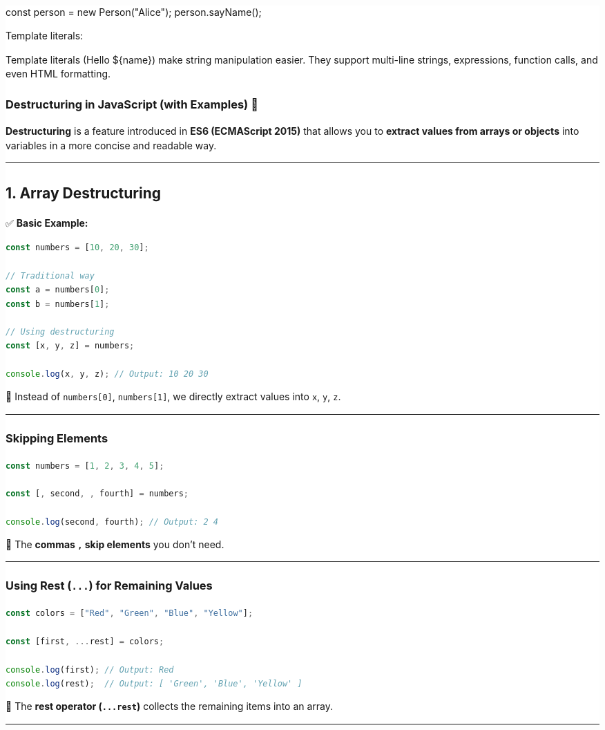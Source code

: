 const person = new Person("Alice");
person.sayName();




Template literals:

Template literals (Hello ${name}) make string manipulation easier.
They support multi-line strings, expressions, function calls, and even HTML formatting.


### **Destructuring in JavaScript (with Examples) 🚀**  

**Destructuring** is a feature introduced in **ES6 (ECMAScript 2015)** that allows you to **extract values from arrays or objects** into variables in a more concise and readable way.

---

## **1. Array Destructuring**
✅ **Basic Example:**
```javascript
const numbers = [10, 20, 30];

// Traditional way
const a = numbers[0];
const b = numbers[1];

// Using destructuring
const [x, y, z] = numbers;

console.log(x, y, z); // Output: 10 20 30
```
🔹 Instead of `numbers[0]`, `numbers[1]`, we directly extract values into `x`, `y`, `z`.

---

### **Skipping Elements**
```javascript
const numbers = [1, 2, 3, 4, 5];

const [, second, , fourth] = numbers;

console.log(second, fourth); // Output: 2 4
```
🔹 The **commas `,` skip elements** you don’t need.

---

### **Using Rest (`...`) for Remaining Values**
```javascript
const colors = ["Red", "Green", "Blue", "Yellow"];

const [first, ...rest] = colors;

console.log(first); // Output: Red
console.log(rest);  // Output: [ 'Green', 'Blue', 'Yellow' ]
```
🔹 The **rest operator (`...rest`)** collects the remaining items into an array.

---